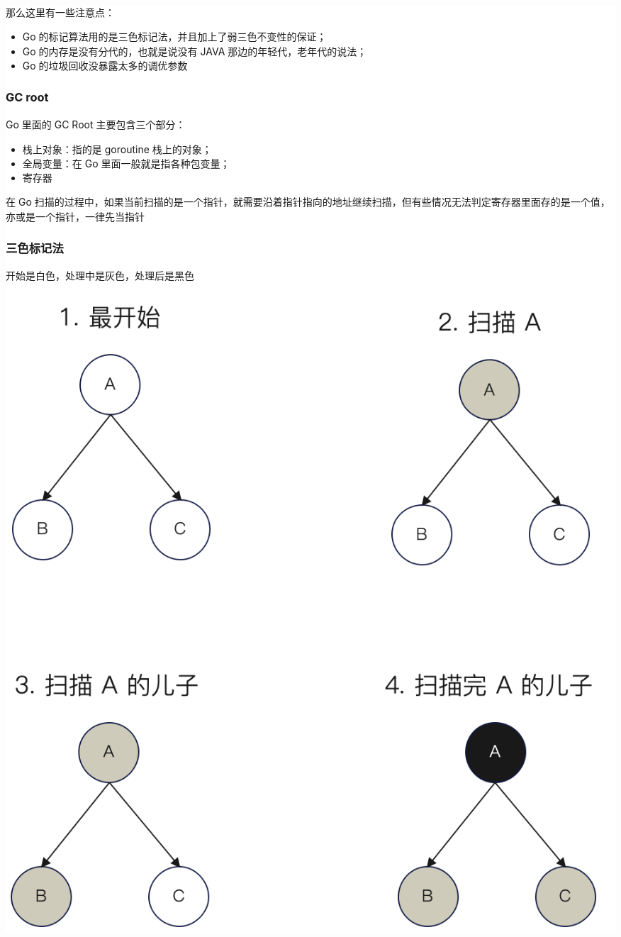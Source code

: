 那么这里有一些注意点：

- Go 的标记算法用的是三色标记法，并且加上了弱三色不变性的保证；
- Go 的内存是没有分代的，也就是说没有 JAVA 那边的年轻代，老年代的说法；
- Go 的垃圾回收没暴露太多的调优参数

### GC root

Go 里面的 GC Root 主要包含三个部分：

- 栈上对象：指的是 goroutine 栈上的对象；
- 全局变量：在 Go 里面一般就是指各种包变量；
- 寄存器

在 Go 扫描的过程中，如果当前扫描的是一个指针，就需要沿着指针指向的地址继续扫描，但有些情况无法判定寄存器里面存的是一个值，亦或是一个指针，一律先当指针

### 三色标记法

开始是白色，处理中是灰色，处理后是黑色

![img](./assets/933e55b4-5bbf-4734-81c3-1a858daee921.png)